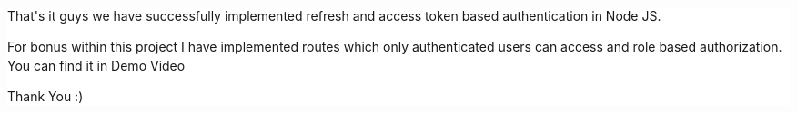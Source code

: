 That's it guys we have successfully implemented refresh and access token based authentication in Node JS.

For bonus within this project I have implemented routes which only authenticated users can access and role based authorization. You can find it in Demo Video

Thank You :)
